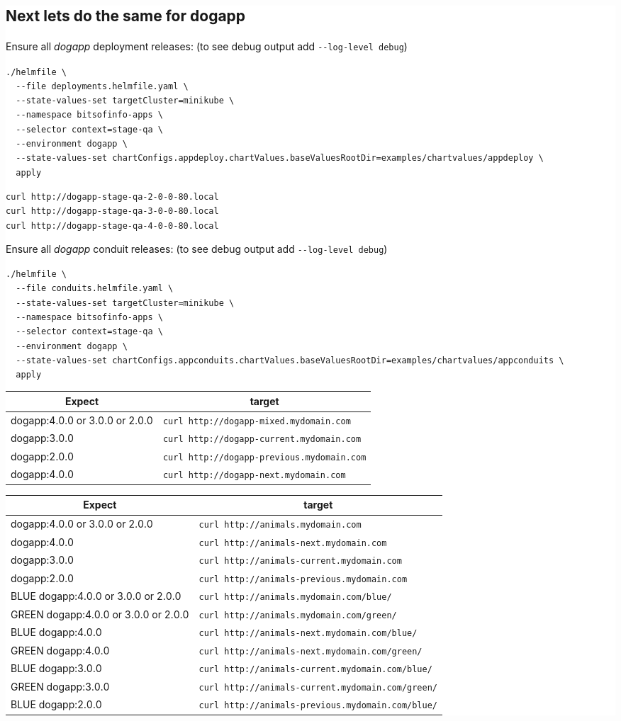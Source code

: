 

## Next lets do the same for dogapp

Ensure all *dogapp* deployment releases: (to see debug output add `--log-level debug`)
```
./helmfile \
  --file deployments.helmfile.yaml \
  --state-values-set targetCluster=minikube \
  --namespace bitsofinfo-apps \
  --selector context=stage-qa \
  --environment dogapp \
  --state-values-set chartConfigs.appdeploy.chartValues.baseValuesRootDir=examples/chartvalues/appdeploy \
  apply
```

```
curl http://dogapp-stage-qa-2-0-0-80.local
curl http://dogapp-stage-qa-3-0-0-80.local
curl http://dogapp-stage-qa-4-0-0-80.local
```

Ensure all *dogapp* conduit releases: (to see debug output add `--log-level debug`)
```
./helmfile \
  --file conduits.helmfile.yaml \
  --state-values-set targetCluster=minikube \
  --namespace bitsofinfo-apps \
  --selector context=stage-qa \
  --environment dogapp \
  --state-values-set chartConfigs.appconduits.chartValues.baseValuesRootDir=examples/chartvalues/appconduits \
  apply
```

|Expect|target|
|---|---|
|dogapp:4.0.0 or 3.0.0 or 2.0.0|`curl http://dogapp-mixed.mydomain.com`|
|dogapp:3.0.0|`curl http://dogapp-current.mydomain.com`|
|dogapp:2.0.0|`curl http://dogapp-previous.mydomain.com`|
|dogapp:4.0.0|`curl http://dogapp-next.mydomain.com`|

|Expect|target|
|---|---|
|dogapp:4.0.0 or 3.0.0 or 2.0.0|`curl http://animals.mydomain.com`|
|dogapp:4.0.0|`curl http://animals-next.mydomain.com`|
|dogapp:3.0.0|`curl http://animals-current.mydomain.com`|
|dogapp:2.0.0|`curl http://animals-previous.mydomain.com`|
|BLUE dogapp:4.0.0 or 3.0.0 or 2.0.0|`curl http://animals.mydomain.com/blue/`|
|GREEN dogapp:4.0.0 or 3.0.0 or 2.0.0|`curl http://animals.mydomain.com/green/`|
|BLUE dogapp:4.0.0|`curl http://animals-next.mydomain.com/blue/`|
|GREEN dogapp:4.0.0|`curl http://animals-next.mydomain.com/green/`|
|BLUE dogapp:3.0.0|`curl http://animals-current.mydomain.com/blue/`|
|GREEN dogapp:3.0.0|`curl http://animals-current.mydomain.com/green/`|
|BLUE dogapp:2.0.0|`curl http://animals-previous.mydomain.com/blue/`|